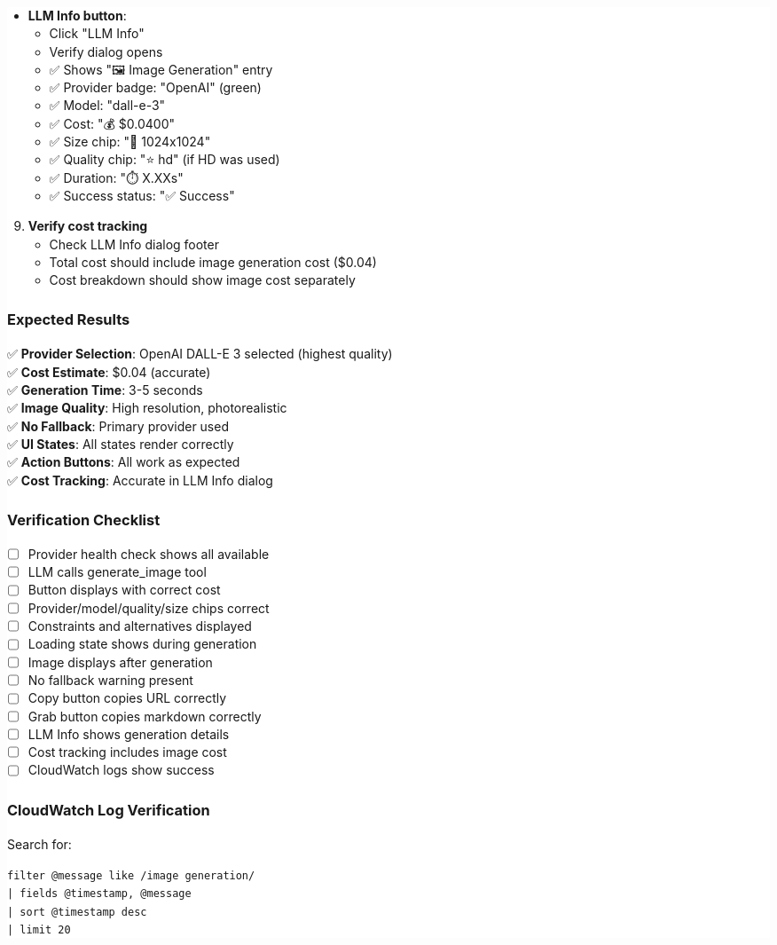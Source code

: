    - **LLM Info button**:
     - Click "LLM Info"
     - Verify dialog opens
     - ✅ Shows "🖼️ Image Generation" entry
     - ✅ Provider badge: "OpenAI" (green)
     - ✅ Model: "dall-e-3"
     - ✅ Cost: "💰 $0.0400"
     - ✅ Size chip: "📐 1024x1024"
     - ✅ Quality chip: "⭐ hd" (if HD was used)
     - ✅ Duration: "⏱️ X.XXs"
     - ✅ Success status: "✅ Success"

9. **Verify cost tracking**
   - Check LLM Info dialog footer
   - Total cost should include image generation cost ($0.04)
   - Cost breakdown should show image cost separately

### Expected Results

✅ **Provider Selection**: OpenAI DALL-E 3 selected (highest quality)  
✅ **Cost Estimate**: $0.04 (accurate)  
✅ **Generation Time**: 3-5 seconds  
✅ **Image Quality**: High resolution, photorealistic  
✅ **No Fallback**: Primary provider used  
✅ **UI States**: All states render correctly  
✅ **Action Buttons**: All work as expected  
✅ **Cost Tracking**: Accurate in LLM Info dialog

### Verification Checklist

- [ ] Provider health check shows all available
- [ ] LLM calls generate_image tool
- [ ] Button displays with correct cost
- [ ] Provider/model/quality/size chips correct
- [ ] Constraints and alternatives displayed
- [ ] Loading state shows during generation
- [ ] Image displays after generation
- [ ] No fallback warning present
- [ ] Copy button copies URL correctly
- [ ] Grab button copies markdown correctly
- [ ] LLM Info shows generation details
- [ ] Cost tracking includes image cost
- [ ] CloudWatch logs show success

### CloudWatch Log Verification

Search for:
```
filter @message like /image generation/
| fields @timestamp, @message
| sort @timestamp desc
| limit 20
```
